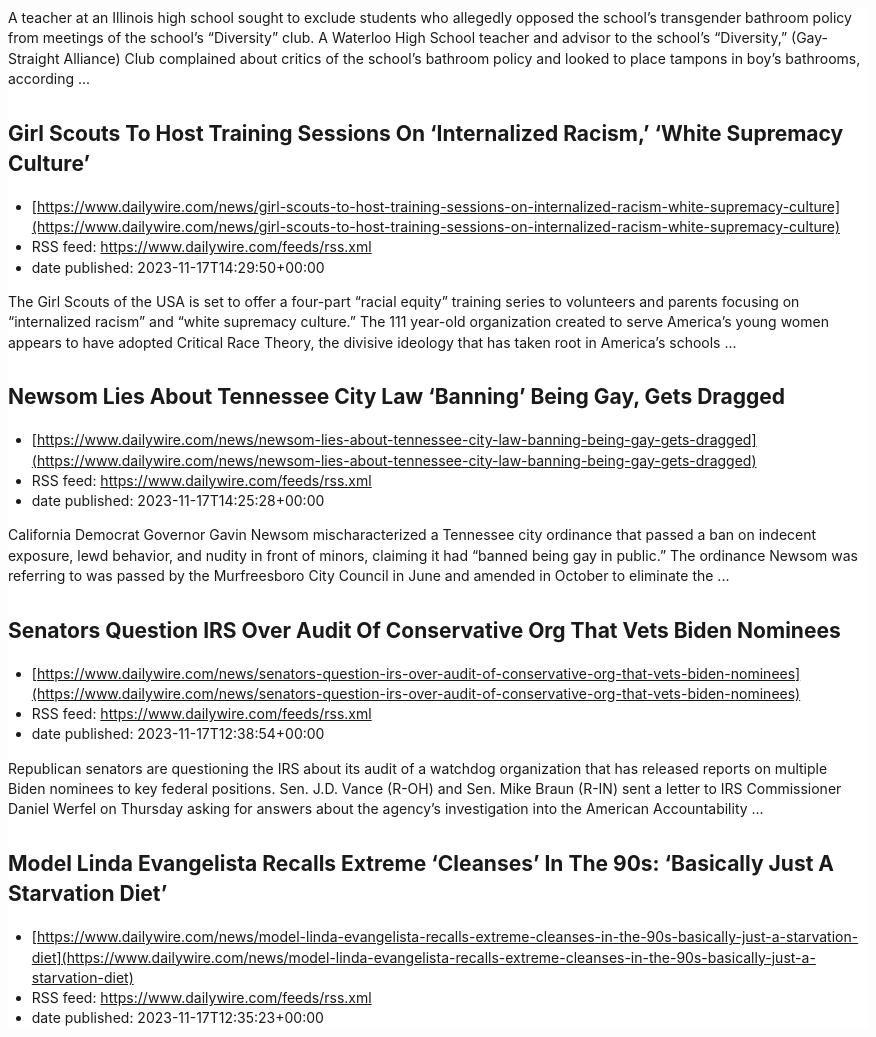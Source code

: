 A teacher at an Illinois high school sought to exclude students who allegedly opposed the school&#8217;s transgender bathroom policy from meetings of the school&#8217;s &#8220;Diversity&#8221; club. A Waterloo High School teacher and advisor to the school’s “Diversity,” (Gay-Straight Alliance) Club complained about critics of the school’s bathroom policy and looked to place tampons in boy&#8217;s bathrooms, according ...

## Girl Scouts To Host Training Sessions On ‘Internalized Racism,’ ‘White Supremacy Culture’
 - [https://www.dailywire.com/news/girl-scouts-to-host-training-sessions-on-internalized-racism-white-supremacy-culture](https://www.dailywire.com/news/girl-scouts-to-host-training-sessions-on-internalized-racism-white-supremacy-culture)
 - RSS feed: https://www.dailywire.com/feeds/rss.xml
 - date published: 2023-11-17T14:29:50+00:00

The Girl Scouts of the USA is set to offer a four-part “racial equity” training series to volunteers and parents focusing on “internalized racism” and “white supremacy culture.” The 111 year-old organization created to serve America’s young women appears to have adopted Critical Race Theory, the divisive ideology that has taken root in America’s schools ...

## Newsom Lies About Tennessee City Law ‘Banning’ Being Gay, Gets Dragged
 - [https://www.dailywire.com/news/newsom-lies-about-tennessee-city-law-banning-being-gay-gets-dragged](https://www.dailywire.com/news/newsom-lies-about-tennessee-city-law-banning-being-gay-gets-dragged)
 - RSS feed: https://www.dailywire.com/feeds/rss.xml
 - date published: 2023-11-17T14:25:28+00:00

California Democrat Governor Gavin Newsom mischaracterized a Tennessee city ordinance that passed a ban on indecent exposure, lewd behavior, and nudity in front of minors, claiming it had “banned being gay in public.” The ordinance Newsom was referring to was passed by the Murfreesboro City Council in June and amended in October to eliminate the ...

## Senators Question IRS Over Audit Of Conservative Org That Vets Biden Nominees
 - [https://www.dailywire.com/news/senators-question-irs-over-audit-of-conservative-org-that-vets-biden-nominees](https://www.dailywire.com/news/senators-question-irs-over-audit-of-conservative-org-that-vets-biden-nominees)
 - RSS feed: https://www.dailywire.com/feeds/rss.xml
 - date published: 2023-11-17T12:38:54+00:00

Republican senators are questioning the IRS about its audit of a watchdog organization that has released reports on multiple Biden nominees to key federal positions. Sen. J.D. Vance (R-OH) and Sen. Mike Braun (R-IN) sent a letter to IRS Commissioner Daniel Werfel on Thursday asking for answers about the agency’s investigation into the American Accountability ...

## Model Linda Evangelista Recalls Extreme ‘Cleanses’ In The 90s: ‘Basically Just A Starvation Diet’
 - [https://www.dailywire.com/news/model-linda-evangelista-recalls-extreme-cleanses-in-the-90s-basically-just-a-starvation-diet](https://www.dailywire.com/news/model-linda-evangelista-recalls-extreme-cleanses-in-the-90s-basically-just-a-starvation-diet)
 - RSS feed: https://www.dailywire.com/feeds/rss.xml
 - date published: 2023-11-17T12:35:23+00:00
